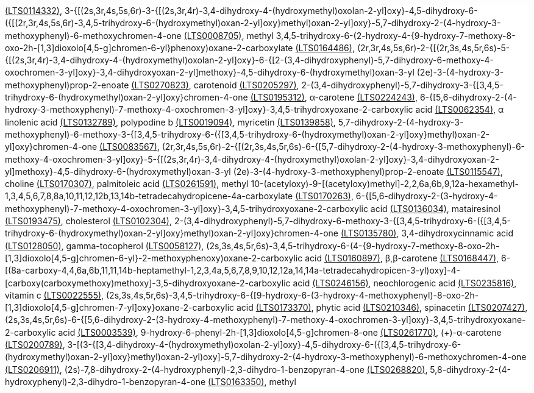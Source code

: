 [(LTS0114332)](https://lotus.naturalproducts.net/compound/lotus_id/LTS0114332), 3-{[(2s,3r,4s,5s,6r)-3-{[(2s,3r,4r)-3,4-dihydroxy-4-(hydroxymethyl)oxolan-2-yl]oxy}-4,5-dihydroxy-6-({[(2r,3r,4s,5s,6r)-3,4,5-trihydroxy-6-(hydroxymethyl)oxan-2-yl]oxy}methyl)oxan-2-yl]oxy}-5,7-dihydroxy-2-(4-hydroxy-3-methoxyphenyl)-6-methoxychromen-4-one [(LTS0008705)](https://lotus.naturalproducts.net/compound/lotus_id/LTS0008705), methyl 3,4,5-trihydroxy-6-(2-hydroxy-4-{9-hydroxy-7-methoxy-8-oxo-2h-[1,3]dioxolo[4,5-g]chromen-6-yl}phenoxy)oxane-2-carboxylate [(LTS0164486)](https://lotus.naturalproducts.net/compound/lotus_id/LTS0164486), (2r,3r,4s,5s,6r)-2-{[(2r,3s,4s,5r,6s)-5-{[(2s,3r,4r)-3,4-dihydroxy-4-(hydroxymethyl)oxolan-2-yl]oxy}-6-{[2-(3,4-dihydroxyphenyl)-5,7-dihydroxy-6-methoxy-4-oxochromen-3-yl]oxy}-3,4-dihydroxyoxan-2-yl]methoxy}-4,5-dihydroxy-6-(hydroxymethyl)oxan-3-yl (2e)-3-(4-hydroxy-3-methoxyphenyl)prop-2-enoate [(LTS0270823)](https://lotus.naturalproducts.net/compound/lotus_id/LTS0270823), carotenoid [(LTS0205297)](https://lotus.naturalproducts.net/compound/lotus_id/LTS0205297), 2-(3,4-dihydroxyphenyl)-5,7-dihydroxy-3-{[3,4,5-trihydroxy-6-(hydroxymethyl)oxan-2-yl]oxy}chromen-4-one [(LTS0195312)](https://lotus.naturalproducts.net/compound/lotus_id/LTS0195312), α-carotene [(LTS0224243)](https://lotus.naturalproducts.net/compound/lotus_id/LTS0224243), 6-{[5,6-dihydroxy-2-(4-hydroxy-3-methoxyphenyl)-7-methoxy-4-oxochromen-3-yl]oxy}-3,4,5-trihydroxyoxane-2-carboxylic acid [(LTS0062354)](https://lotus.naturalproducts.net/compound/lotus_id/LTS0062354), α linolenic acid [(LTS0132789)](https://lotus.naturalproducts.net/compound/lotus_id/LTS0132789), polypodine b [(LTS0019094)](https://lotus.naturalproducts.net/compound/lotus_id/LTS0019094), myricetin [(LTS0139858)](https://lotus.naturalproducts.net/compound/lotus_id/LTS0139858), 5,7-dihydroxy-2-(4-hydroxy-3-methoxyphenyl)-6-methoxy-3-{[3,4,5-trihydroxy-6-({[3,4,5-trihydroxy-6-(hydroxymethyl)oxan-2-yl]oxy}methyl)oxan-2-yl]oxy}chromen-4-one [(LTS0083567)](https://lotus.naturalproducts.net/compound/lotus_id/LTS0083567), (2r,3r,4s,5s,6r)-2-{[(2r,3s,4s,5r,6s)-6-{[5,7-dihydroxy-2-(4-hydroxy-3-methoxyphenyl)-6-methoxy-4-oxochromen-3-yl]oxy}-5-{[(2s,3r,4r)-3,4-dihydroxy-4-(hydroxymethyl)oxolan-2-yl]oxy}-3,4-dihydroxyoxan-2-yl]methoxy}-4,5-dihydroxy-6-(hydroxymethyl)oxan-3-yl (2e)-3-(4-hydroxy-3-methoxyphenyl)prop-2-enoate [(LTS0115547)](https://lotus.naturalproducts.net/compound/lotus_id/LTS0115547), choline [(LTS0170307)](https://lotus.naturalproducts.net/compound/lotus_id/LTS0170307), palmitoleic acid [(LTS0261591)](https://lotus.naturalproducts.net/compound/lotus_id/LTS0261591), methyl 10-(acetyloxy)-9-[(acetyloxy)methyl]-2,2,6a,6b,9,12a-hexamethyl-1,3,4,5,6,7,8,8a,10,11,12,12b,13,14b-tetradecahydropicene-4a-carboxylate [(LTS0170263)](https://lotus.naturalproducts.net/compound/lotus_id/LTS0170263), 6-{[5,6-dihydroxy-2-(3-hydroxy-4-methoxyphenyl)-7-methoxy-4-oxochromen-3-yl]oxy}-3,4,5-trihydroxyoxane-2-carboxylic acid [(LTS0136034)](https://lotus.naturalproducts.net/compound/lotus_id/LTS0136034), matairesinol [(LTS0193475)](https://lotus.naturalproducts.net/compound/lotus_id/LTS0193475), cholesterol [(LTS0102304)](https://lotus.naturalproducts.net/compound/lotus_id/LTS0102304), 2-(3,4-dihydroxyphenyl)-5,7-dihydroxy-6-methoxy-3-{[3,4,5-trihydroxy-6-({[3,4,5-trihydroxy-6-(hydroxymethyl)oxan-2-yl]oxy}methyl)oxan-2-yl]oxy}chromen-4-one [(LTS0135780)](https://lotus.naturalproducts.net/compound/lotus_id/LTS0135780), 3,4-dihydroxycinnamic acid [(LTS0128050)](https://lotus.naturalproducts.net/compound/lotus_id/LTS0128050), gamma-tocopherol [(LTS0058127)](https://lotus.naturalproducts.net/compound/lotus_id/LTS0058127), (2s,3s,4s,5r,6s)-3,4,5-trihydroxy-6-(4-{9-hydroxy-7-methoxy-8-oxo-2h-[1,3]dioxolo[4,5-g]chromen-6-yl}-2-methoxyphenoxy)oxane-2-carboxylic acid [(LTS0160897)](https://lotus.naturalproducts.net/compound/lotus_id/LTS0160897), β,β-carotene [(LTS0168447)](https://lotus.naturalproducts.net/compound/lotus_id/LTS0168447), 6-[(8a-carboxy-4,4,6a,6b,11,11,14b-heptamethyl-1,2,3,4a,5,6,7,8,9,10,12,12a,14,14a-tetradecahydropicen-3-yl)oxy]-4-[carboxy(carboxymethoxy)methoxy]-3,5-dihydroxyoxane-2-carboxylic acid [(LTS0246156)](https://lotus.naturalproducts.net/compound/lotus_id/LTS0246156), neochlorogenic acid [(LTS0235816)](https://lotus.naturalproducts.net/compound/lotus_id/LTS0235816), vitamin c [(LTS0022555)](https://lotus.naturalproducts.net/compound/lotus_id/LTS0022555), (2s,3s,4s,5r,6s)-3,4,5-trihydroxy-6-{[9-hydroxy-6-(3-hydroxy-4-methoxyphenyl)-8-oxo-2h-[1,3]dioxolo[4,5-g]chromen-7-yl]oxy}oxane-2-carboxylic acid [(LTS0173370)](https://lotus.naturalproducts.net/compound/lotus_id/LTS0173370), phytic acid [(LTS0210346)](https://lotus.naturalproducts.net/compound/lotus_id/LTS0210346), spinacetin [(LTS0207427)](https://lotus.naturalproducts.net/compound/lotus_id/LTS0207427), (2s,3s,4s,5r,6s)-6-{[5,6-dihydroxy-2-(3-hydroxy-4-methoxyphenyl)-7-methoxy-4-oxochromen-3-yl]oxy}-3,4,5-trihydroxyoxane-2-carboxylic acid [(LTS0003539)](https://lotus.naturalproducts.net/compound/lotus_id/LTS0003539), 9-hydroxy-6-phenyl-2h-[1,3]dioxolo[4,5-g]chromen-8-one [(LTS0261770)](https://lotus.naturalproducts.net/compound/lotus_id/LTS0261770), (+)-α-carotene [(LTS0200789)](https://lotus.naturalproducts.net/compound/lotus_id/LTS0200789), 3-[(3-{[3,4-dihydroxy-4-(hydroxymethyl)oxolan-2-yl]oxy}-4,5-dihydroxy-6-({[3,4,5-trihydroxy-6-(hydroxymethyl)oxan-2-yl]oxy}methyl)oxan-2-yl)oxy]-5,7-dihydroxy-2-(4-hydroxy-3-methoxyphenyl)-6-methoxychromen-4-one [(LTS0206911)](https://lotus.naturalproducts.net/compound/lotus_id/LTS0206911), (2s)-7,8-dihydroxy-2-(4-hydroxyphenyl)-2,3-dihydro-1-benzopyran-4-one [(LTS0268820)](https://lotus.naturalproducts.net/compound/lotus_id/LTS0268820), 5,8-dihydroxy-2-(4-hydroxyphenyl)-2,3-dihydro-1-benzopyran-4-one [(LTS0163350)](https://lotus.naturalproducts.net/compound/lotus_id/LTS0163350), methyl